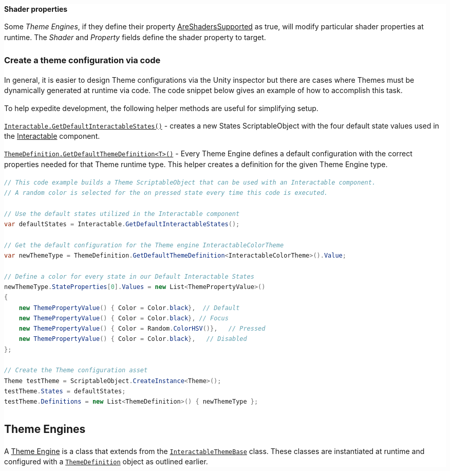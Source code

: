**Shader properties**

Some *Theme Engines*, if they define their property [AreShadersSupported](xref:Microsoft.MixedReality.Toolkit.UI.InteractableThemeBase.AreShadersSupported) as true, will modify particular shader properties at runtime. The *Shader* and *Property* fields define the shader property to target.

### Create a theme configuration via code

In general, it is easier to design Theme configurations via the Unity inspector but there are cases where Themes must be dynamically generated at runtime via code. The code snippet below gives an example of how to accomplish this task.

To help expedite development, the following helper methods are useful for simplifying setup.

[`Interactable.GetDefaultInteractableStates()`](xref:Microsoft.MixedReality.Toolkit.UI.Interactable) - creates a new States ScriptableObject with the four default state values used in the [Interactable](README_Interactable.md) component.

[`ThemeDefinition.GetDefaultThemeDefinition<T>()`](xref:Microsoft.MixedReality.Toolkit.UI.ThemeDefinition) - Every Theme Engine defines a default configuration with the correct properties needed for that Theme runtime type. This helper creates a definition for the given Theme Engine type.

```csharp
// This code example builds a Theme ScriptableObject that can be used with an Interactable component.
// A random color is selected for the on pressed state every time this code is executed.

// Use the default states utilized in the Interactable component
var defaultStates = Interactable.GetDefaultInteractableStates();

// Get the default configuration for the Theme engine InteractableColorTheme
var newThemeType = ThemeDefinition.GetDefaultThemeDefinition<InteractableColorTheme>().Value;

// Define a color for every state in our Default Interactable States
newThemeType.StateProperties[0].Values = new List<ThemePropertyValue>()
{
    new ThemePropertyValue() { Color = Color.black},  // Default
    new ThemePropertyValue() { Color = Color.black}, // Focus
    new ThemePropertyValue() { Color = Random.ColorHSV()},   // Pressed
    new ThemePropertyValue() { Color = Color.black},   // Disabled
};

// Create the Theme configuration asset
Theme testTheme = ScriptableObject.CreateInstance<Theme>();
testTheme.States = defaultStates;
testTheme.Definitions = new List<ThemeDefinition>() { newThemeType };
```

## Theme Engines

A [Theme Engine](#theme-engines) is a class that extends from the [`InteractableThemeBase`](xref:Microsoft.MixedReality.Toolkit.UI.InteractableThemeBase) class. These classes are instantiated at runtime and configured with a [`ThemeDefinition`](xref:Microsoft.MixedReality.Toolkit.UI.ThemeDefinition) object as outlined earlier.
